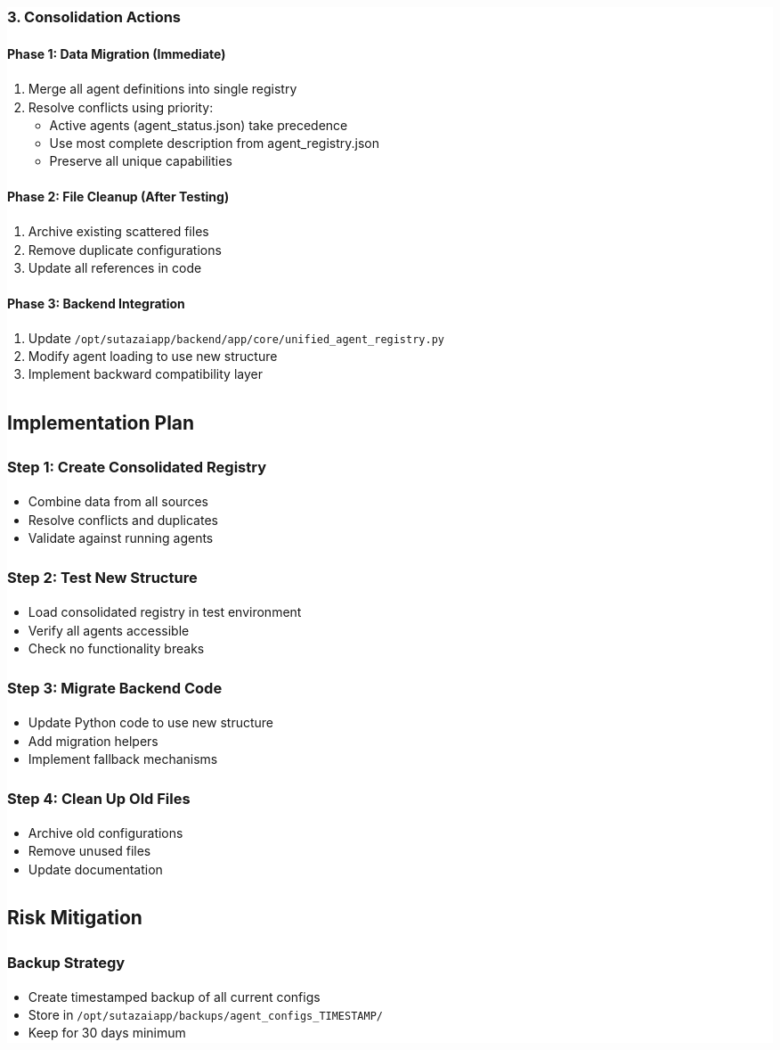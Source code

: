 ### 3. Consolidation Actions

#### Phase 1: Data Migration (Immediate)
1. Merge all agent definitions into single registry
2. Resolve conflicts using priority:
   - Active agents (agent_status.json) take precedence
   - Use most complete description from agent_registry.json
   - Preserve all unique capabilities

#### Phase 2: File Cleanup (After Testing)
1. Archive existing scattered files
2. Remove duplicate configurations
3. Update all references in code

#### Phase 3: Backend Integration
1. Update `/opt/sutazaiapp/backend/app/core/unified_agent_registry.py`
2. Modify agent loading to use new structure
3. Implement backward compatibility layer

## Implementation Plan

### Step 1: Create Consolidated Registry
- Combine data from all sources
- Resolve conflicts and duplicates
- Validate against running agents

### Step 2: Test New Structure
- Load consolidated registry in test environment
- Verify all agents accessible
- Check no functionality breaks

### Step 3: Migrate Backend Code
- Update Python code to use new structure
- Add migration helpers
- Implement fallback mechanisms

### Step 4: Clean Up Old Files
- Archive old configurations
- Remove unused files
- Update documentation

## Risk Mitigation

### Backup Strategy
- Create timestamped backup of all current configs
- Store in `/opt/sutazaiapp/backups/agent_configs_TIMESTAMP/`
- Keep for 30 days minimum

